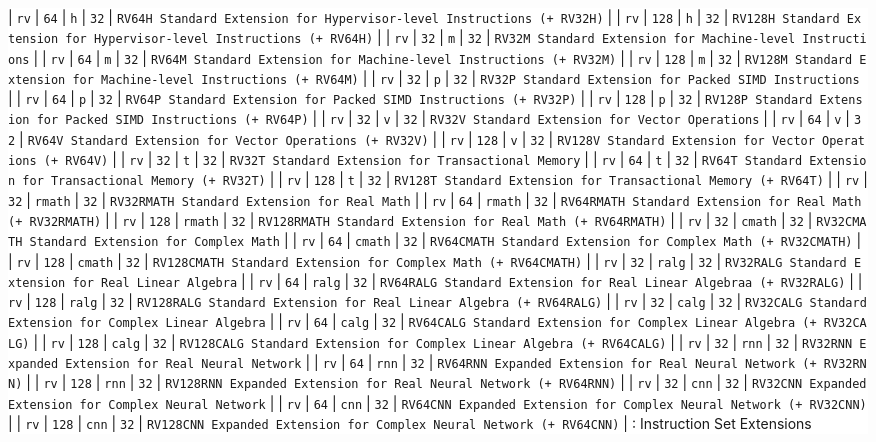 | `rv`   | `64`      | `h`        | `32`              | `RV64H Standard Extension for Hypervisor-level Instructions (+ RV32H)`       |
| `rv`   | `128`     | `h`        | `32`              | `RV128H Standard Extension for Hypervisor-level Instructions (+ RV64H)`      |
| `rv`   | `32`      | `m`        | `32`              | `RV32M Standard Extension for Machine-level Instructions`                    |
| `rv`   | `64`      | `m`        | `32`              | `RV64M Standard Extension for Machine-level Instructions (+ RV32M)`          |
| `rv`   | `128`     | `m`        | `32`              | `RV128M Standard Extension for Machine-level Instructions (+ RV64M)`         |
| `rv`   | `32`      | `p`        | `32`              | `RV32P Standard Extension for Packed SIMD Instructions`                      |
| `rv`   | `64`      | `p`        | `32`              | `RV64P Standard Extension for Packed SIMD Instructions (+ RV32P)`            |
| `rv`   | `128`     | `p`        | `32`              | `RV128P Standard Extension for Packed SIMD Instructions (+ RV64P)`           |
| `rv`   | `32`      | `v`        | `32`              | `RV32V Standard Extension for Vector Operations`                             |
| `rv`   | `64`      | `v`        | `32`              | `RV64V Standard Extension for Vector Operations (+ RV32V)`                   |
| `rv`   | `128`     | `v`        | `32`              | `RV128V Standard Extension for Vector Operations (+ RV64V)`                  |
| `rv`   | `32`      | `t`        | `32`              | `RV32T Standard Extension for Transactional Memory`                          |
| `rv`   | `64`      | `t`        | `32`              | `RV64T Standard Extension for Transactional Memory (+ RV32T)`                |
| `rv`   | `128`     | `t`        | `32`              | `RV128T Standard Extension for Transactional Memory (+ RV64T)`               |
| `rv`   | `32`      | `rmath`    | `32`              | `RV32RMATH Standard Extension for Real Math`                                 |
| `rv`   | `64`      | `rmath`    | `32`              | `RV64RMATH Standard Extension for Real Math (+ RV32RMATH)`                   |
| `rv`   | `128`     | `rmath`    | `32`              | `RV128RMATH Standard Extension for Real Math (+ RV64RMATH)`                  |
| `rv`   | `32`      | `cmath`    | `32`              | `RV32CMATH Standard Extension for Complex Math`                              |
| `rv`   | `64`      | `cmath`    | `32`              | `RV64CMATH Standard Extension for Complex Math (+ RV32CMATH)`                |
| `rv`   | `128`     | `cmath`    | `32`              | `RV128CMATH Standard Extension for Complex Math (+ RV64CMATH)`               |
| `rv`   | `32`      | `ralg`     | `32`              | `RV32RALG Standard Extension for Real Linear Algebra`                        |
| `rv`   | `64`      | `ralg`     | `32`              | `RV64RALG Standard Extension for Real Linear Algebraa (+ RV32RALG)`          |
| `rv`   | `128`     | `ralg`     | `32`              | `RV128RALG Standard Extension for Real Linear Algebra (+ RV64RALG)`          |
| `rv`   | `32`      | `calg`     | `32`              | `RV32CALG Standard Extension for Complex Linear Algebra`                     |
| `rv`   | `64`      | `calg`     | `32`              | `RV64CALG Standard Extension for Complex Linear Algebra (+ RV32CALG)`        |
| `rv`   | `128`     | `calg`     | `32`              | `RV128CALG Standard Extension for Complex Linear Algebra (+ RV64CALG)`       |
| `rv`   | `32`      | `rnn`      | `32`              | `RV32RNN Expanded Extension for Real Neural Network`                         |
| `rv`   | `64`      | `rnn`      | `32`              | `RV64RNN Expanded Extension for Real Neural Network (+ RV32RNN)`             |
| `rv`   | `128`     | `rnn`      | `32`              | `RV128RNN Expanded Extension for Real Neural Network (+ RV64RNN)`            |
| `rv`   | `32`      | `cnn`      | `32`              | `RV32CNN Expanded Extension for Complex Neural Network`                      |
| `rv`   | `64`      | `cnn`      | `32`              | `RV64CNN Expanded Extension for Complex Neural Network (+ RV32CNN)`          |
| `rv`   | `128`     | `cnn`      | `32`              | `RV128CNN Expanded Extension for Complex Neural Network (+ RV64CNN)`         |
: Instruction Set Extensions
